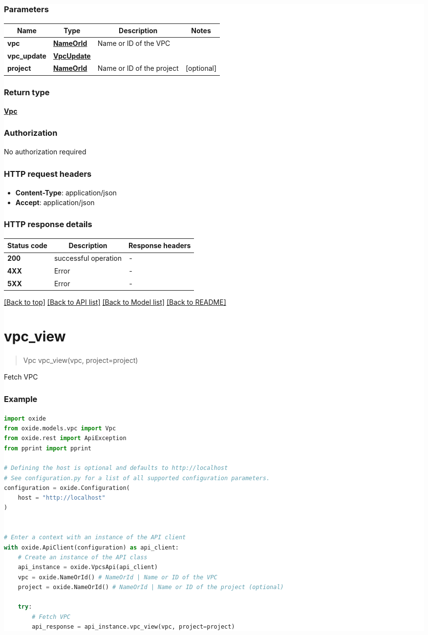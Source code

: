 

### Parameters


Name | Type | Description  | Notes
------------- | ------------- | ------------- | -------------
 **vpc** | [**NameOrId**](.md)| Name or ID of the VPC | 
 **vpc_update** | [**VpcUpdate**](VpcUpdate.md)|  | 
 **project** | [**NameOrId**](.md)| Name or ID of the project | [optional] 

### Return type

[**Vpc**](Vpc.md)

### Authorization

No authorization required

### HTTP request headers

 - **Content-Type**: application/json
 - **Accept**: application/json

### HTTP response details

| Status code | Description | Response headers |
|-------------|-------------|------------------|
**200** | successful operation |  -  |
**4XX** | Error |  -  |
**5XX** | Error |  -  |

[[Back to top]](#) [[Back to API list]](../README.md#documentation-for-api-endpoints) [[Back to Model list]](../README.md#documentation-for-models) [[Back to README]](../README.md)

# **vpc_view**
> Vpc vpc_view(vpc, project=project)

Fetch VPC

### Example


```python
import oxide
from oxide.models.vpc import Vpc
from oxide.rest import ApiException
from pprint import pprint

# Defining the host is optional and defaults to http://localhost
# See configuration.py for a list of all supported configuration parameters.
configuration = oxide.Configuration(
    host = "http://localhost"
)


# Enter a context with an instance of the API client
with oxide.ApiClient(configuration) as api_client:
    # Create an instance of the API class
    api_instance = oxide.VpcsApi(api_client)
    vpc = oxide.NameOrId() # NameOrId | Name or ID of the VPC
    project = oxide.NameOrId() # NameOrId | Name or ID of the project (optional)

    try:
        # Fetch VPC
        api_response = api_instance.vpc_view(vpc, project=project)
```